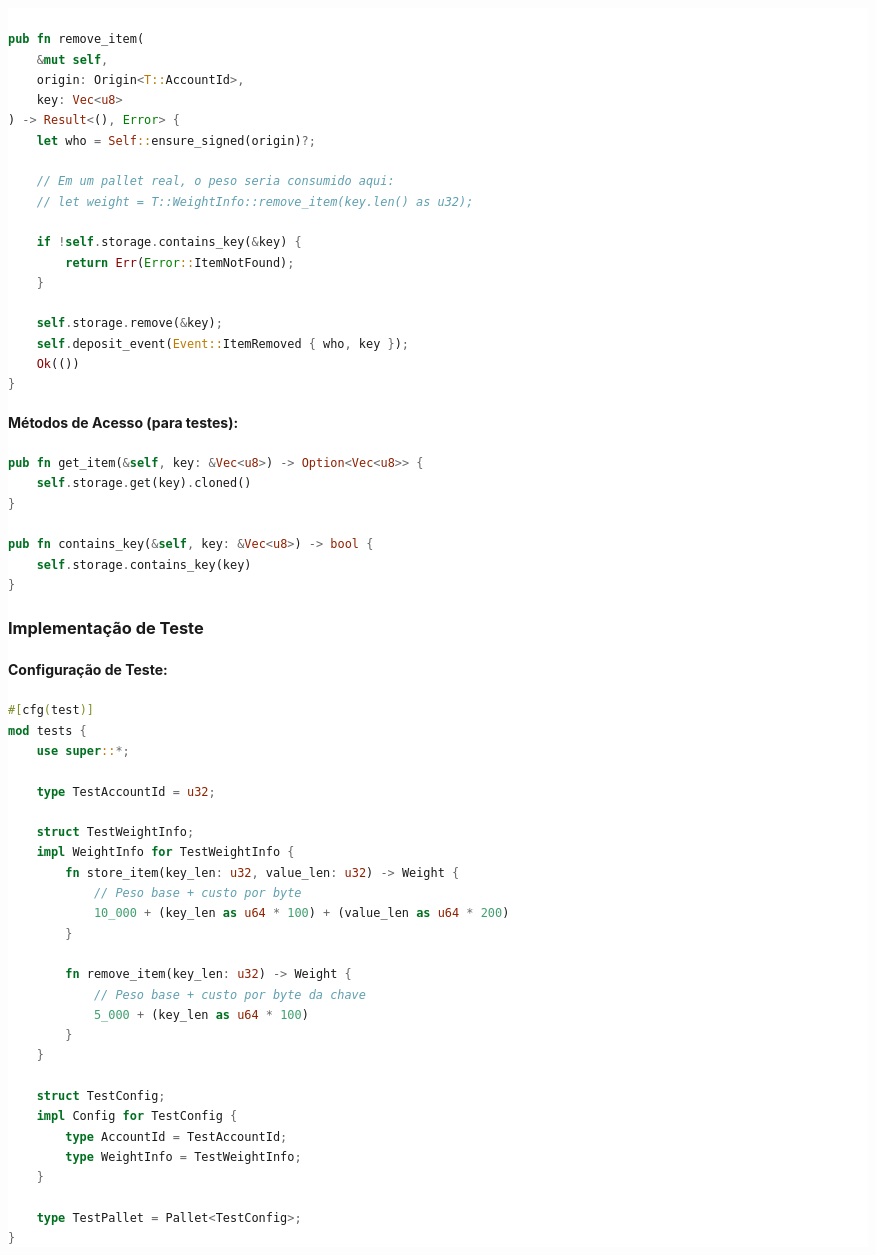 ```rust

pub fn remove_item(
    &mut self, 
    origin: Origin<T::AccountId>, 
    key: Vec<u8>
) -> Result<(), Error> {
    let who = Self::ensure_signed(origin)?;
    
    // Em um pallet real, o peso seria consumido aqui:
    // let weight = T::WeightInfo::remove_item(key.len() as u32);
    
    if !self.storage.contains_key(&key) {
        return Err(Error::ItemNotFound);
    }
    
    self.storage.remove(&key);
    self.deposit_event(Event::ItemRemoved { who, key });
    Ok(())
}
```

#### **Métodos de Acesso (para testes):**
```rust
pub fn get_item(&self, key: &Vec<u8>) -> Option<Vec<u8>> {
    self.storage.get(key).cloned()
}

pub fn contains_key(&self, key: &Vec<u8>) -> bool {
    self.storage.contains_key(key)
}
```

### Implementação de Teste

#### **Configuração de Teste:**
```rust
#[cfg(test)]
mod tests {
    use super::*;

    type TestAccountId = u32;

    struct TestWeightInfo;
    impl WeightInfo for TestWeightInfo {
        fn store_item(key_len: u32, value_len: u32) -> Weight {
            // Peso base + custo por byte
            10_000 + (key_len as u64 * 100) + (value_len as u64 * 200)
        }
        
        fn remove_item(key_len: u32) -> Weight {
            // Peso base + custo por byte da chave
            5_000 + (key_len as u64 * 100)
        }
    }

    struct TestConfig;
    impl Config for TestConfig {
        type AccountId = TestAccountId;
        type WeightInfo = TestWeightInfo;
    }

    type TestPallet = Pallet<TestConfig>;
}
```